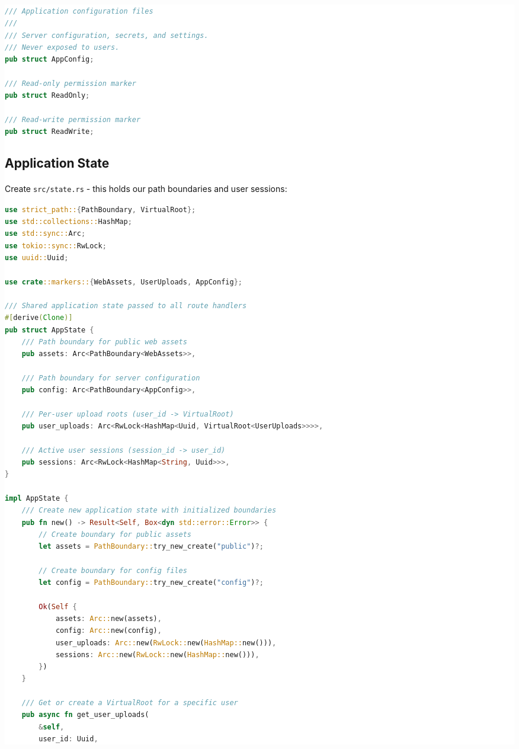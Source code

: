 ```rust
/// Application configuration files
/// 
/// Server configuration, secrets, and settings.
/// Never exposed to users.
pub struct AppConfig;

/// Read-only permission marker
pub struct ReadOnly;

/// Read-write permission marker  
pub struct ReadWrite;
```

## Application State

Create `src/state.rs` - this holds our path boundaries and user sessions:

```rust
use strict_path::{PathBoundary, VirtualRoot};
use std::collections::HashMap;
use std::sync::Arc;
use tokio::sync::RwLock;
use uuid::Uuid;

use crate::markers::{WebAssets, UserUploads, AppConfig};

/// Shared application state passed to all route handlers
#[derive(Clone)]
pub struct AppState {
    /// Path boundary for public web assets
    pub assets: Arc<PathBoundary<WebAssets>>,
    
    /// Path boundary for server configuration
    pub config: Arc<PathBoundary<AppConfig>>,
    
    /// Per-user upload roots (user_id -> VirtualRoot)
    pub user_uploads: Arc<RwLock<HashMap<Uuid, VirtualRoot<UserUploads>>>>,
    
    /// Active user sessions (session_id -> user_id)
    pub sessions: Arc<RwLock<HashMap<String, Uuid>>>,
}

impl AppState {
    /// Create new application state with initialized boundaries
    pub fn new() -> Result<Self, Box<dyn std::error::Error>> {
        // Create boundary for public assets
        let assets = PathBoundary::try_new_create("public")?;
        
        // Create boundary for config files
        let config = PathBoundary::try_new_create("config")?;
        
        Ok(Self {
            assets: Arc::new(assets),
            config: Arc::new(config),
            user_uploads: Arc::new(RwLock::new(HashMap::new())),
            sessions: Arc::new(RwLock::new(HashMap::new())),
        })
    }
    
    /// Get or create a VirtualRoot for a specific user
    pub async fn get_user_uploads(
        &self,
        user_id: Uuid,
```